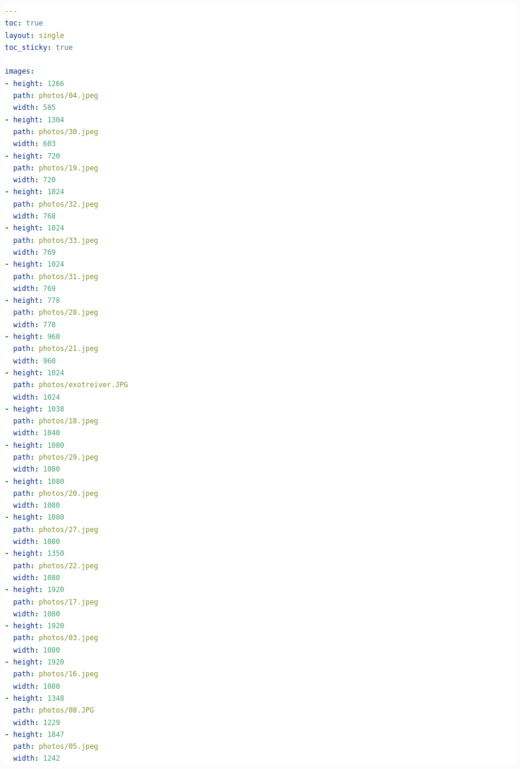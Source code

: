 ```yaml
---
toc: true
layout: single
toc_sticky: true

images:
- height: 1266
  path: photos/04.jpeg
  width: 585
- height: 1304
  path: photos/30.jpeg
  width: 603
- height: 720
  path: photos/19.jpeg
  width: 720
- height: 1024
  path: photos/32.jpeg
  width: 768
- height: 1024
  path: photos/33.jpeg
  width: 769
- height: 1024
  path: photos/31.jpeg
  width: 769
- height: 778
  path: photos/28.jpeg
  width: 778
- height: 960
  path: photos/21.jpeg
  width: 960
- height: 1024
  path: photos/exotreiver.JPG
  width: 1024
- height: 1038
  path: photos/18.jpeg
  width: 1040
- height: 1080
  path: photos/29.jpeg
  width: 1080
- height: 1080
  path: photos/20.jpeg
  width: 1080
- height: 1080
  path: photos/27.jpeg
  width: 1080
- height: 1350
  path: photos/22.jpeg
  width: 1080
- height: 1920
  path: photos/17.jpeg
  width: 1080
- height: 1920
  path: photos/03.jpeg
  width: 1080
- height: 1920
  path: photos/16.jpeg
  width: 1080
- height: 1348
  path: photos/08.JPG
  width: 1229
- height: 1847
  path: photos/05.jpeg
  width: 1242
```
